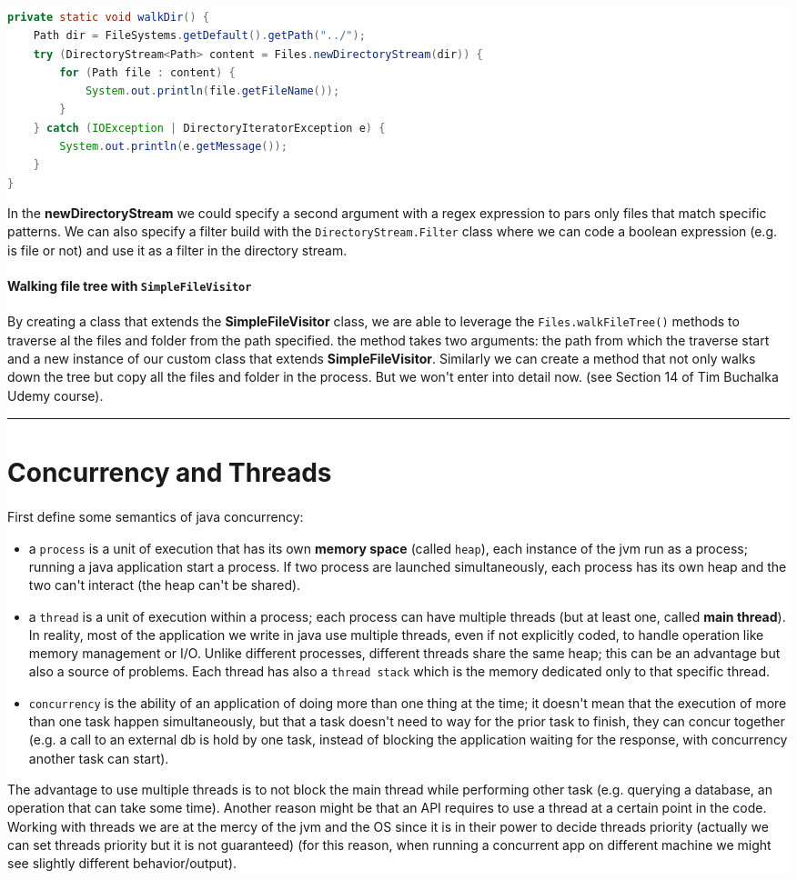 ```java
private static void walkDir() {
    Path dir = FileSystems.getDefault().getPath("../");
    try (DirectoryStream<Path> content = Files.newDirectoryStream(dir)) {
        for (Path file : content) {
            System.out.println(file.getFileName());
        }
    } catch (IOException | DirectoryIteratorException e) {
        System.out.println(e.getMessage());
    }
}
```

In the **newDirectoryStream** we could specify a second argument with a regex expression to pars only files that match specific patterns. We can also specify a filter build with the `DirectoryStream.Filter` class where we can code a boolean expression (e.g. is file or not) and use it as a filter in the directory stream.

#### Walking file tree with `SimpleFileVisitor`

By creating a class that extends  the **SimpleFileVisitor** class,  we are able to leverage the `Files.walkFileTree()` methods to traverse al the files and folder from the path specified. the method takes two arguments: the path from which the traverse start and a new instance of our custom class that extends **SimpleFileVisitor**. Similarly we can create a method that not only walks down the tree but copy all the files and folder in the process. But we won't enter into detail now. (see Section 14 of Tim Buchalka Udemy course).

---

# Concurrency and Threads

First define some semantics of java concurrency:

* a `process` is a unit of execution that has its own **memory space** (called `heap`), each instance of the jvm run as a process; running a java application start a process. If two process are launched simultaneously, each process has its own heap and the two can't interact (the heap can't be shared).

* a `thread` is a unit of execution within a process; each process can have multiple threads (but at least one, called **main thread**). In reality, most of the application we write in java use multiple threads, even if not explicitly coded, to handle operation like memory management or I/O. Unlike different processes, different threads share the same heap; this can be an advantage but also a source of problems. Each thread has also a `thread stack` which is the memory dedicated only to that specific thread.

* `concurrency` is the ability of an application of doing more than one thing at the time; it doesn't mean that the execution of more than one task happen simultaneously, but that a task doesn't need to way for the prior task to finish, they can concur together (e.g. a call to an external db is hold by one task, instead of blocking the application waiting for the response, with concurrency another task can start).

The advantage to use multiple threads is to not block the main thread while performing other task (e.g. querying a database, an operation that can take some time). Another reason might be that an API requires to use a thread at a certain point in the code. Working with threads we are at the mercy of the jvm and the OS since it is in their power to decide threads priority (actually we can set threads priority but it is not guaranteed) (for this reason, when running a concurrent app on different machine we might see slightly different behavior/output).
